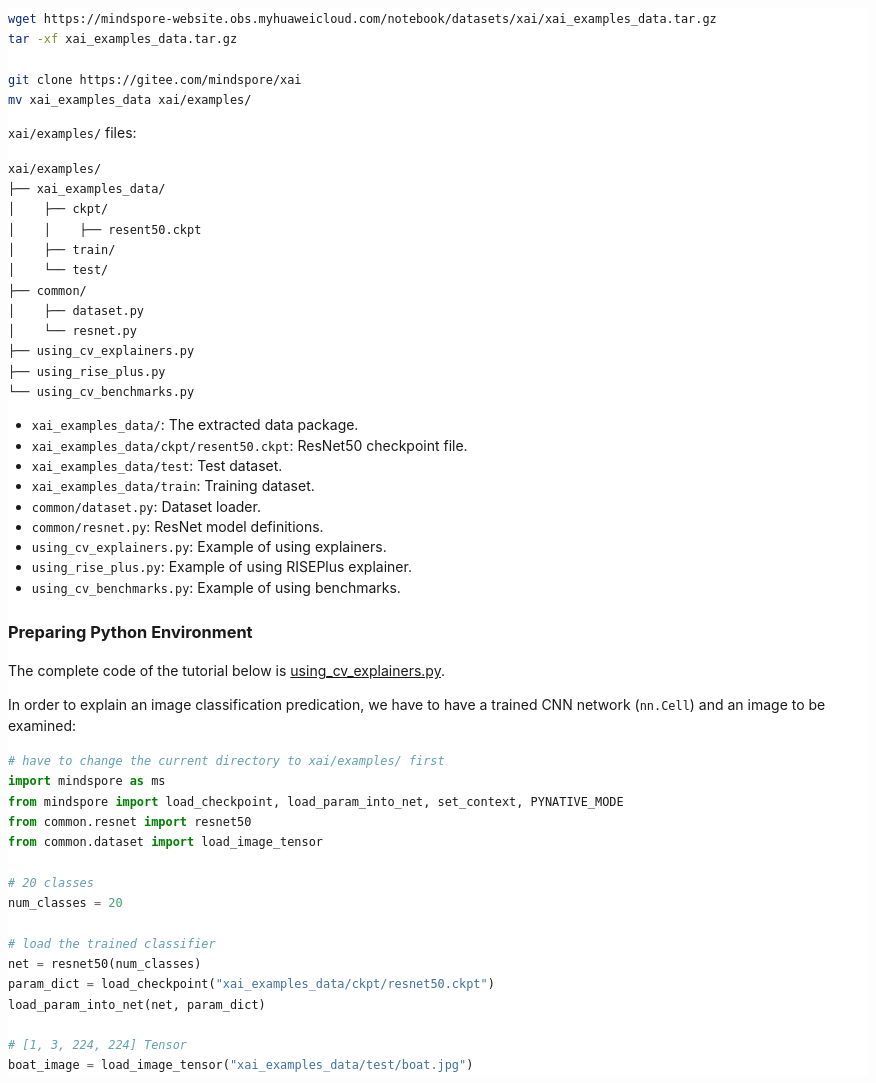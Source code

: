 ```bash
wget https://mindspore-website.obs.myhuaweicloud.com/notebook/datasets/xai/xai_examples_data.tar.gz
tar -xf xai_examples_data.tar.gz

git clone https://gitee.com/mindspore/xai
mv xai_examples_data xai/examples/
```

`xai/examples/` files:

```bash
xai/examples/
├── xai_examples_data/
│    ├── ckpt/
│    │    ├── resent50.ckpt
│    ├── train/
│    └── test/
├── common/
│    ├── dataset.py
│    └── resnet.py
├── using_cv_explainers.py
├── using_rise_plus.py
└── using_cv_benchmarks.py
```

- `xai_examples_data/`: The extracted data package.
- `xai_examples_data/ckpt/resent50.ckpt`: ResNet50 checkpoint file.
- `xai_examples_data/test`: Test dataset.
- `xai_examples_data/train`: Training dataset.
- `common/dataset.py`: Dataset loader.
- `common/resnet.py`: ResNet model definitions.
- `using_cv_explainers.py`: Example of using explainers.
- `using_rise_plus.py`: Example of using RISEPlus explainer.
- `using_cv_benchmarks.py`: Example of using benchmarks.

### Preparing Python Environment

The complete code of the tutorial below is [using_cv_explainers.py](https://gitee.com/mindspore/xai/blob/master/examples/using_cv_explainers.py).

In order to explain an image classification predication, we have to have a trained CNN network (`nn.Cell`) and an image to be examined:

```python
# have to change the current directory to xai/examples/ first
import mindspore as ms
from mindspore import load_checkpoint, load_param_into_net, set_context, PYNATIVE_MODE
from common.resnet import resnet50
from common.dataset import load_image_tensor

# 20 classes
num_classes = 20

# load the trained classifier
net = resnet50(num_classes)
param_dict = load_checkpoint("xai_examples_data/ckpt/resnet50.ckpt")
load_param_into_net(net, param_dict)

# [1, 3, 224, 224] Tensor
boat_image = load_image_tensor("xai_examples_data/test/boat.jpg")
```
